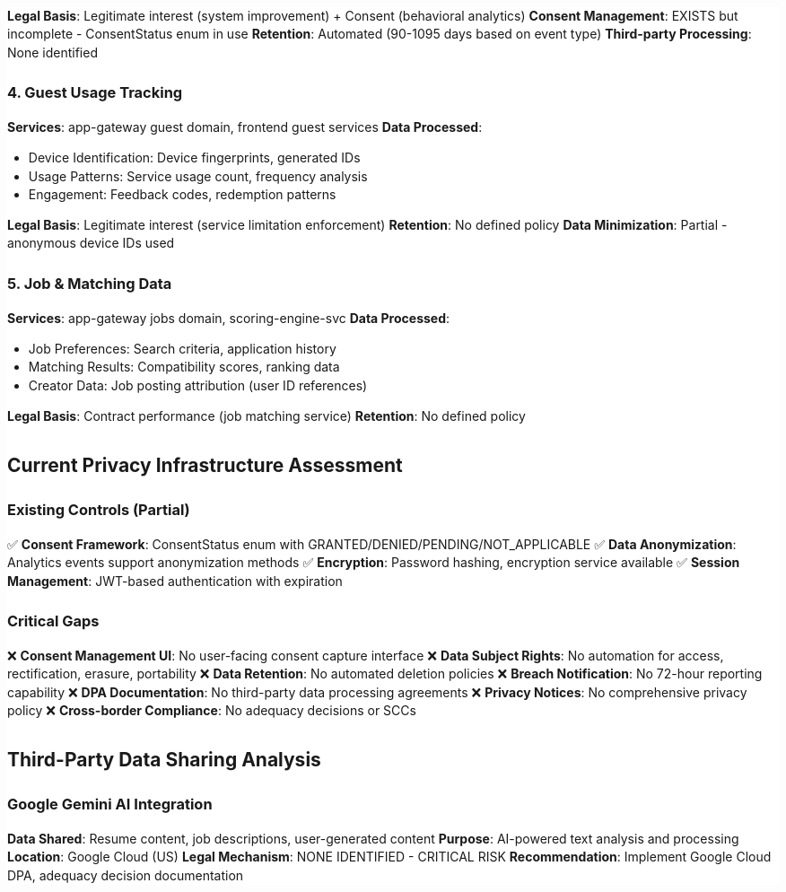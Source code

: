 **Legal Basis**: Legitimate interest (system improvement) + Consent (behavioral analytics)
**Consent Management**: EXISTS but incomplete - ConsentStatus enum in use
**Retention**: Automated (90-1095 days based on event type)
**Third-party Processing**: None identified

### 4. Guest Usage Tracking
**Services**: app-gateway guest domain, frontend guest services
**Data Processed**:
- Device Identification: Device fingerprints, generated IDs
- Usage Patterns: Service usage count, frequency analysis
- Engagement: Feedback codes, redemption patterns

**Legal Basis**: Legitimate interest (service limitation enforcement)
**Retention**: No defined policy
**Data Minimization**: Partial - anonymous device IDs used

### 5. Job & Matching Data
**Services**: app-gateway jobs domain, scoring-engine-svc
**Data Processed**:
- Job Preferences: Search criteria, application history
- Matching Results: Compatibility scores, ranking data
- Creator Data: Job posting attribution (user ID references)

**Legal Basis**: Contract performance (job matching service)
**Retention**: No defined policy

## Current Privacy Infrastructure Assessment

### Existing Controls (Partial)
✅ **Consent Framework**: ConsentStatus enum with GRANTED/DENIED/PENDING/NOT_APPLICABLE
✅ **Data Anonymization**: Analytics events support anonymization methods
✅ **Encryption**: Password hashing, encryption service available
✅ **Session Management**: JWT-based authentication with expiration

### Critical Gaps
❌ **Consent Management UI**: No user-facing consent capture interface
❌ **Data Subject Rights**: No automation for access, rectification, erasure, portability
❌ **Data Retention**: No automated deletion policies
❌ **Breach Notification**: No 72-hour reporting capability
❌ **DPA Documentation**: No third-party data processing agreements
❌ **Privacy Notices**: No comprehensive privacy policy
❌ **Cross-border Compliance**: No adequacy decisions or SCCs

## Third-Party Data Sharing Analysis

### Google Gemini AI Integration
**Data Shared**: Resume content, job descriptions, user-generated content
**Purpose**: AI-powered text analysis and processing
**Location**: Google Cloud (US)
**Legal Mechanism**: NONE IDENTIFIED - CRITICAL RISK
**Recommendation**: Implement Google Cloud DPA, adequacy decision documentation
